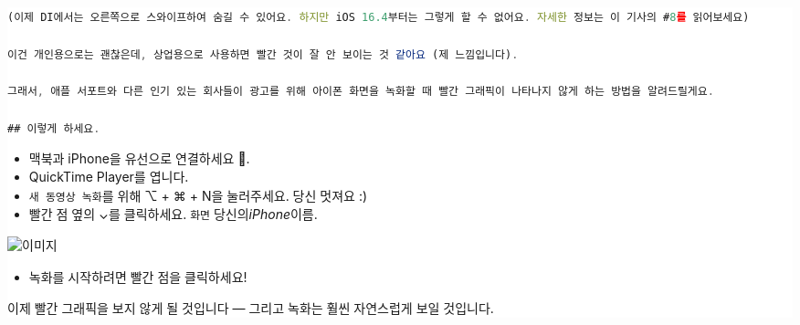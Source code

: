 <ins class="adsbygoogle"
     style="display:block"
     data-ad-client="ca-pub-4877378276818686"
     data-ad-slot="1107185301"
     data-ad-format="auto"
     data-full-width-responsive="true"></ins>

<script>
     (adsbygoogle = window.adsbygoogle || []).push({});
</script>

```js
(이제 DI에서는 오른쪽으로 스와이프하여 숨길 수 있어요. 하지만 iOS 16.4부터는 그렇게 할 수 없어요. 자세한 정보는 이 기사의 #8를 읽어보세요)

이건 개인용으로는 괜찮은데, 상업용으로 사용하면 빨간 것이 잘 안 보이는 것 같아요 (제 느낌입니다).

그래서, 애플 서포트와 다른 인기 있는 회사들이 광고를 위해 아이폰 화면을 녹화할 때 빨간 그래픽이 나타나지 않게 하는 방법을 알려드릴게요.

## 이렇게 하세요.
```



<ins class="adsbygoogle"
     style="display:block"
     data-ad-client="ca-pub-4877378276818686"
     data-ad-slot="1107185301"
     data-ad-format="auto"
     data-full-width-responsive="true"></ins>

<script>
     (adsbygoogle = window.adsbygoogle || []).push({});
</script>

- 맥북과 iPhone을 유선으로 연결하세요 🔌.
- QuickTime Player를 엽니다.
- `새 동영상 녹화`를 위해 ⌥ + ⌘ + N을 눌러주세요.
  당신 멋져요 :)
- 빨간 점 옆의 ⌄를 클릭하세요. `화면` 당신의*iPhone*이름.

![이미지](/assets/img/2024-07-23-11BadassiPhoneTricksYouveNeverThoughtExisted_4.png)

- 녹화를 시작하려면 빨간 점을 클릭하세요!

이제 빨간 그래픽을 보지 않게 될 것입니다 — 그리고 녹화는 훨씬 자연스럽게 보일 것입니다.



<ins class="adsbygoogle"
     style="display:block"
     data-ad-client="ca-pub-4877378276818686"
     data-ad-slot="1107185301"
     data-ad-format="auto"
     data-full-width-responsive="true"></ins>

<script>
     (adsbygoogle = window.adsbygoogle || []).push({});
</script>
